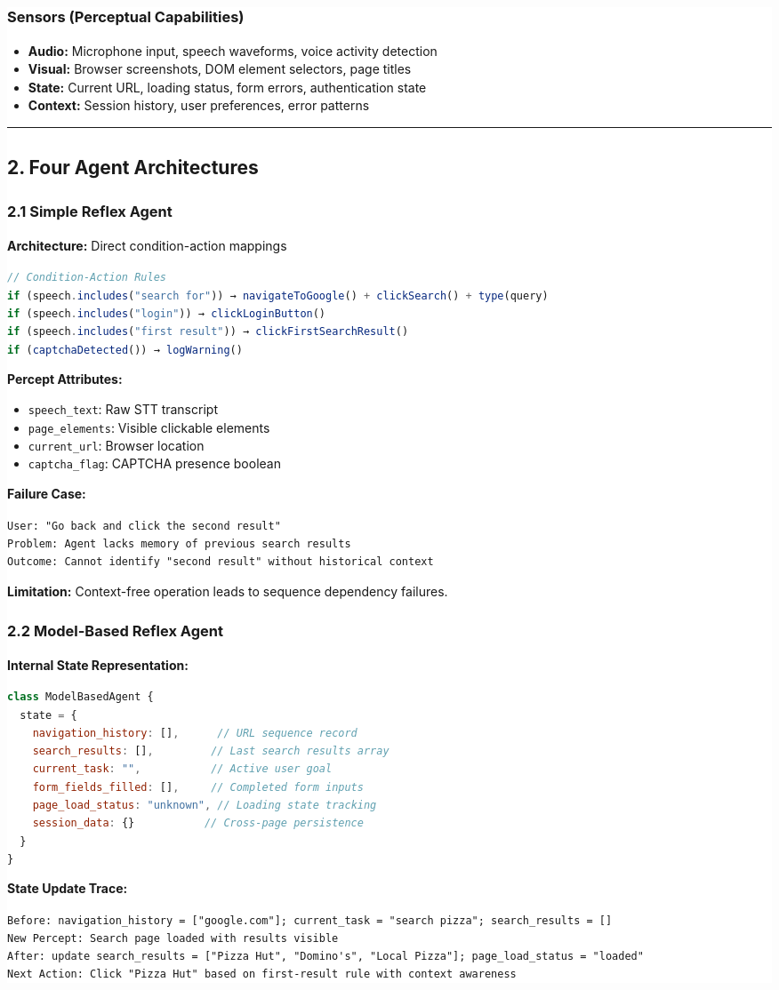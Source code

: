 ### Sensors (Perceptual Capabilities)
- **Audio:** Microphone input, speech waveforms, voice activity detection
- **Visual:** Browser screenshots, DOM element selectors, page titles
- **State:** Current URL, loading status, form errors, authentication state
- **Context:** Session history, user preferences, error patterns

---

## 2. Four Agent Architectures

### 2.1 Simple Reflex Agent

**Architecture:** Direct condition-action mappings
```javascript
// Condition-Action Rules
if (speech.includes("search for")) → navigateToGoogle() + clickSearch() + type(query)
if (speech.includes("login")) → clickLoginButton()
if (speech.includes("first result")) → clickFirstSearchResult()
if (captchaDetected()) → logWarning()
```

**Percept Attributes:**
- `speech_text`: Raw STT transcript
- `page_elements`: Visible clickable elements
- `current_url`: Browser location
- `captcha_flag`: CAPTCHA presence boolean

**Failure Case:**
```
User: "Go back and click the second result"
Problem: Agent lacks memory of previous search results
Outcome: Cannot identify "second result" without historical context
```

**Limitation:** Context-free operation leads to sequence dependency failures.

### 2.2 Model-Based Reflex Agent

**Internal State Representation:**
```javascript
class ModelBasedAgent {
  state = {
    navigation_history: [],      // URL sequence record
    search_results: [],         // Last search results array
    current_task: "",           // Active user goal
    form_fields_filled: [],     // Completed form inputs
    page_load_status: "unknown", // Loading state tracking
    session_data: {}           // Cross-page persistence
  }
}
```

**State Update Trace:**
```
Before: navigation_history = ["google.com"]; current_task = "search pizza"; search_results = []
New Percept: Search page loaded with results visible
After: update search_results = ["Pizza Hut", "Domino's", "Local Pizza"]; page_load_status = "loaded"
Next Action: Click "Pizza Hut" based on first-result rule with context awareness
```
